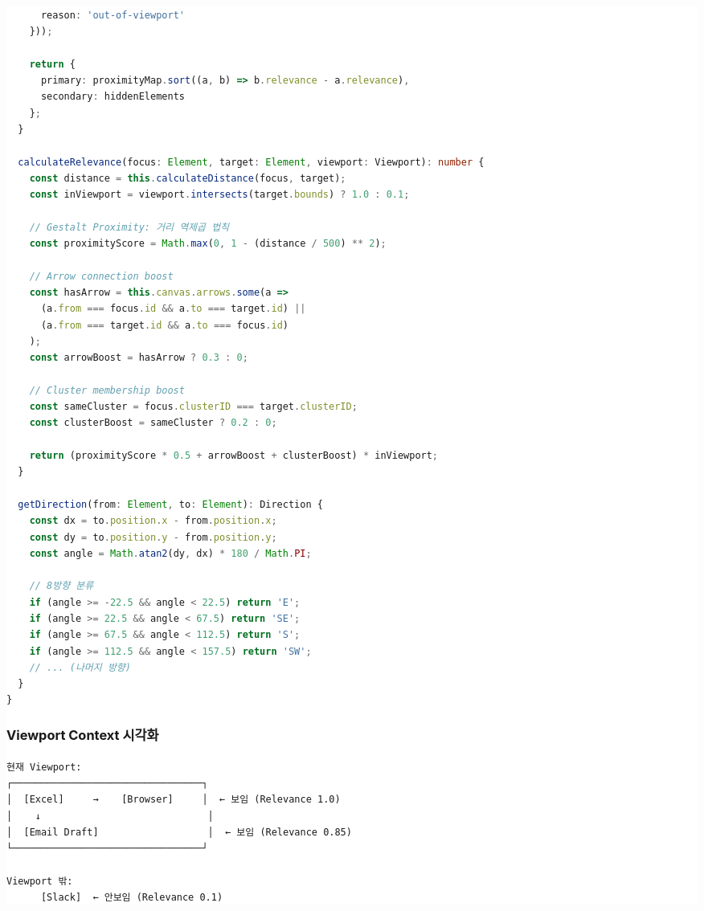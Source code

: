 ```typescript
      reason: 'out-of-viewport'
    }));

    return {
      primary: proximityMap.sort((a, b) => b.relevance - a.relevance),
      secondary: hiddenElements
    };
  }

  calculateRelevance(focus: Element, target: Element, viewport: Viewport): number {
    const distance = this.calculateDistance(focus, target);
    const inViewport = viewport.intersects(target.bounds) ? 1.0 : 0.1;

    // Gestalt Proximity: 거리 역제곱 법칙
    const proximityScore = Math.max(0, 1 - (distance / 500) ** 2);

    // Arrow connection boost
    const hasArrow = this.canvas.arrows.some(a =>
      (a.from === focus.id && a.to === target.id) ||
      (a.from === target.id && a.to === focus.id)
    );
    const arrowBoost = hasArrow ? 0.3 : 0;

    // Cluster membership boost
    const sameCluster = focus.clusterID === target.clusterID;
    const clusterBoost = sameCluster ? 0.2 : 0;

    return (proximityScore * 0.5 + arrowBoost + clusterBoost) * inViewport;
  }

  getDirection(from: Element, to: Element): Direction {
    const dx = to.position.x - from.position.x;
    const dy = to.position.y - from.position.y;
    const angle = Math.atan2(dy, dx) * 180 / Math.PI;

    // 8방향 분류
    if (angle >= -22.5 && angle < 22.5) return 'E';
    if (angle >= 22.5 && angle < 67.5) return 'SE';
    if (angle >= 67.5 && angle < 112.5) return 'S';
    if (angle >= 112.5 && angle < 157.5) return 'SW';
    // ... (나머지 방향)
  }
}
```

### Viewport Context 시각화

```
현재 Viewport:
┌─────────────────────────────────┐
│  [Excel]     →    [Browser]     │  ← 보임 (Relevance 1.0)
│    ↓                             │
│  [Email Draft]                   │  ← 보임 (Relevance 0.85)
└─────────────────────────────────┘

Viewport 밖:
      [Slack]  ← 안보임 (Relevance 0.1)
```
